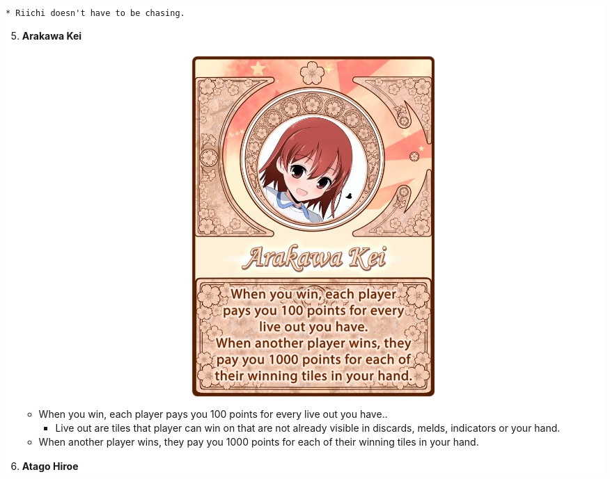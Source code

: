     * Riichi doesn't have to be chasing.

5. **Arakawa Kei**

    <div style="text-align: center">
        <img src="/assets/images/cracow-saki-cards-taikai-2022/cards/ArakawaKei.jpg" alt="">
    </div>

    * When you win, each player pays you 100 points for every live out you
      have..
        * Live out are tiles that player can win on that are not already
          visible in discards, melds, indicators or your hand.
    * When another player wins, they pay you 1000 points for each of their
      winning tiles in your hand.
6. **Atago Hiroe**

    <div style="text-align: center">